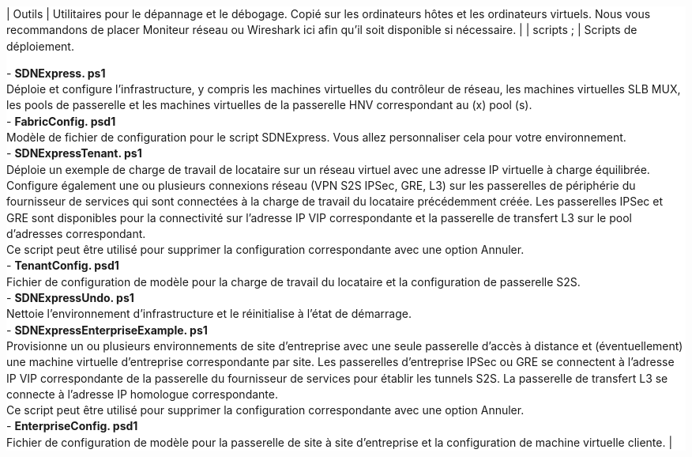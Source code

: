    |    Outils    |                                                                                                                                                                                                                                                                                                                                                                                                                                                                                                                                                                                                                                                                                                                                                                                                                                                                                            Utilitaires pour le dépannage et le débogage.  Copié sur les ordinateurs hôtes et les ordinateurs virtuels.  Nous vous recommandons de placer Moniteur réseau ou Wireshark ici afin qu’il soit disponible si nécessaire.                                                                                                                                                                                                                                                                                                                                                                                                                                                                                                                                                                                                                                                                                                                                                                                                                                                                                             |
   |   scripts ;   | Scripts de déploiement.<p>-   **SDNExpress. ps1**<br />    Déploie et configure l’infrastructure, y compris les machines virtuelles du contrôleur de réseau, les machines virtuelles SLB MUX, les pools de passerelle et les machines virtuelles de la passerelle HNV correspondant au (x) pool (s).<br />-   **FabricConfig. psd1**<br />    Modèle de fichier de configuration pour le script SDNExpress.  Vous allez personnaliser cela pour votre environnement.<br />-   **SDNExpressTenant. ps1**<br />    Déploie un exemple de charge de travail de locataire sur un réseau virtuel avec une adresse IP virtuelle à charge équilibrée.<br />    Configure également une ou plusieurs connexions réseau (VPN S2S IPSec, GRE, L3) sur les passerelles de périphérie du fournisseur de services qui sont connectées à la charge de travail du locataire précédemment créée. Les passerelles IPSec et GRE sont disponibles pour la connectivité sur l’adresse IP VIP correspondante et la passerelle de transfert L3 sur le pool d’adresses correspondant.<br />    Ce script peut être utilisé pour supprimer la configuration correspondante avec une option Annuler.<br />-   **TenantConfig. psd1**<br />    Fichier de configuration de modèle pour la charge de travail du locataire et la configuration de passerelle S2S.<br />-   **SDNExpressUndo. ps1**<br />    Nettoie l’environnement d’infrastructure et le réinitialise à l’état de démarrage.<br />-   **SDNExpressEnterpriseExample. ps1**<br />    Provisionne un ou plusieurs environnements de site d’entreprise avec une seule passerelle d’accès à distance et (éventuellement) une machine virtuelle d’entreprise correspondante par site. Les passerelles d’entreprise IPSec ou GRE se connectent à l’adresse IP VIP correspondante de la passerelle du fournisseur de services pour établir les tunnels S2S. La passerelle de transfert L3 se connecte à l’adresse IP homologue correspondante. <br />            Ce script peut être utilisé pour supprimer la configuration correspondante avec une option Annuler.<br />-   **EnterpriseConfig. psd1**<br />    Fichier de configuration de modèle pour la passerelle de site à site d’entreprise et la configuration de machine virtuelle cliente. |